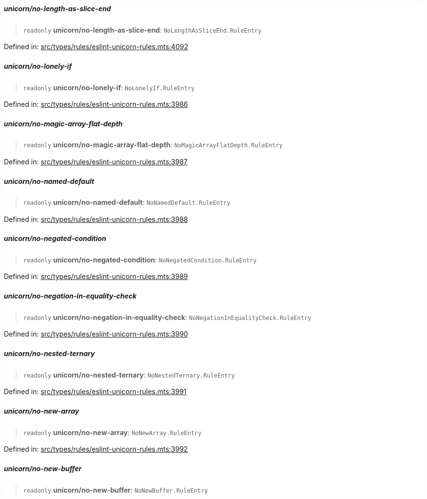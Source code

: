 ##### unicorn/no-length-as-slice-end

> `readonly` **unicorn/no-length-as-slice-end**: `NoLengthAsSliceEnd.RuleEntry`

Defined in: [src/types/rules/eslint-unicorn-rules.mts:4092](https://github.com/noshiro-pf/eslint-config-typed/blob/main/src/types/rules/eslint-unicorn-rules.mts#L4092)

##### unicorn/no-lonely-if

> `readonly` **unicorn/no-lonely-if**: `NoLonelyIf.RuleEntry`

Defined in: [src/types/rules/eslint-unicorn-rules.mts:3986](https://github.com/noshiro-pf/eslint-config-typed/blob/main/src/types/rules/eslint-unicorn-rules.mts#L3986)

##### unicorn/no-magic-array-flat-depth

> `readonly` **unicorn/no-magic-array-flat-depth**: `NoMagicArrayFlatDepth.RuleEntry`

Defined in: [src/types/rules/eslint-unicorn-rules.mts:3987](https://github.com/noshiro-pf/eslint-config-typed/blob/main/src/types/rules/eslint-unicorn-rules.mts#L3987)

##### unicorn/no-named-default

> `readonly` **unicorn/no-named-default**: `NoNamedDefault.RuleEntry`

Defined in: [src/types/rules/eslint-unicorn-rules.mts:3988](https://github.com/noshiro-pf/eslint-config-typed/blob/main/src/types/rules/eslint-unicorn-rules.mts#L3988)

##### unicorn/no-negated-condition

> `readonly` **unicorn/no-negated-condition**: `NoNegatedCondition.RuleEntry`

Defined in: [src/types/rules/eslint-unicorn-rules.mts:3989](https://github.com/noshiro-pf/eslint-config-typed/blob/main/src/types/rules/eslint-unicorn-rules.mts#L3989)

##### unicorn/no-negation-in-equality-check

> `readonly` **unicorn/no-negation-in-equality-check**: `NoNegationInEqualityCheck.RuleEntry`

Defined in: [src/types/rules/eslint-unicorn-rules.mts:3990](https://github.com/noshiro-pf/eslint-config-typed/blob/main/src/types/rules/eslint-unicorn-rules.mts#L3990)

##### unicorn/no-nested-ternary

> `readonly` **unicorn/no-nested-ternary**: `NoNestedTernary.RuleEntry`

Defined in: [src/types/rules/eslint-unicorn-rules.mts:3991](https://github.com/noshiro-pf/eslint-config-typed/blob/main/src/types/rules/eslint-unicorn-rules.mts#L3991)

##### unicorn/no-new-array

> `readonly` **unicorn/no-new-array**: `NoNewArray.RuleEntry`

Defined in: [src/types/rules/eslint-unicorn-rules.mts:3992](https://github.com/noshiro-pf/eslint-config-typed/blob/main/src/types/rules/eslint-unicorn-rules.mts#L3992)

##### unicorn/no-new-buffer

> `readonly` **unicorn/no-new-buffer**: `NoNewBuffer.RuleEntry`
